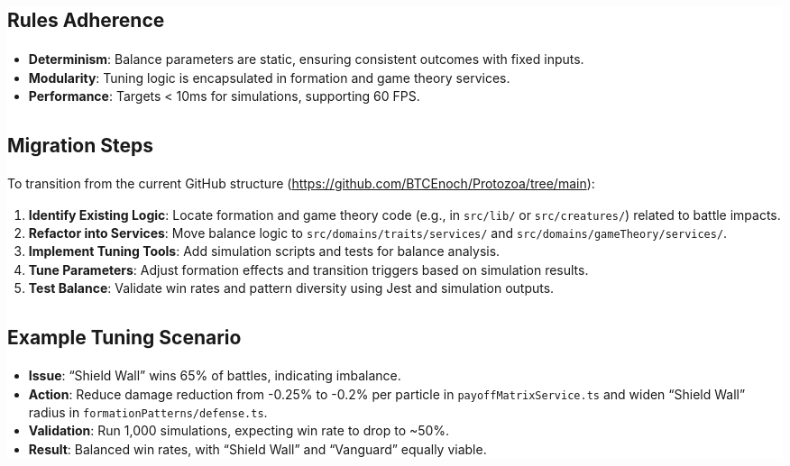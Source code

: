 ## Rules Adherence
- **Determinism**: Balance parameters are static, ensuring consistent outcomes with fixed inputs.
- **Modularity**: Tuning logic is encapsulated in formation and game theory services.
- **Performance**: Targets < 10ms for simulations, supporting 60 FPS.

## Migration Steps
To transition from the current GitHub structure (https://github.com/BTCEnoch/Protozoa/tree/main):
1. **Identify Existing Logic**: Locate formation and game theory code (e.g., in `src/lib/` or `src/creatures/`) related to battle impacts.
2. **Refactor into Services**: Move balance logic to `src/domains/traits/services/` and `src/domains/gameTheory/services/`.
3. **Implement Tuning Tools**: Add simulation scripts and tests for balance analysis.
4. **Tune Parameters**: Adjust formation effects and transition triggers based on simulation results.
5. **Test Balance**: Validate win rates and pattern diversity using Jest and simulation outputs.

## Example Tuning Scenario
- **Issue**: “Shield Wall” wins 65% of battles, indicating imbalance.
- **Action**: Reduce damage reduction from -0.25% to -0.2% per particle in `payoffMatrixService.ts` and widen “Shield Wall” radius in `formationPatterns/defense.ts`.
- **Validation**: Run 1,000 simulations, expecting win rate to drop to ~50%.
- **Result**: Balanced win rates, with “Shield Wall” and “Vanguard” equally viable.


